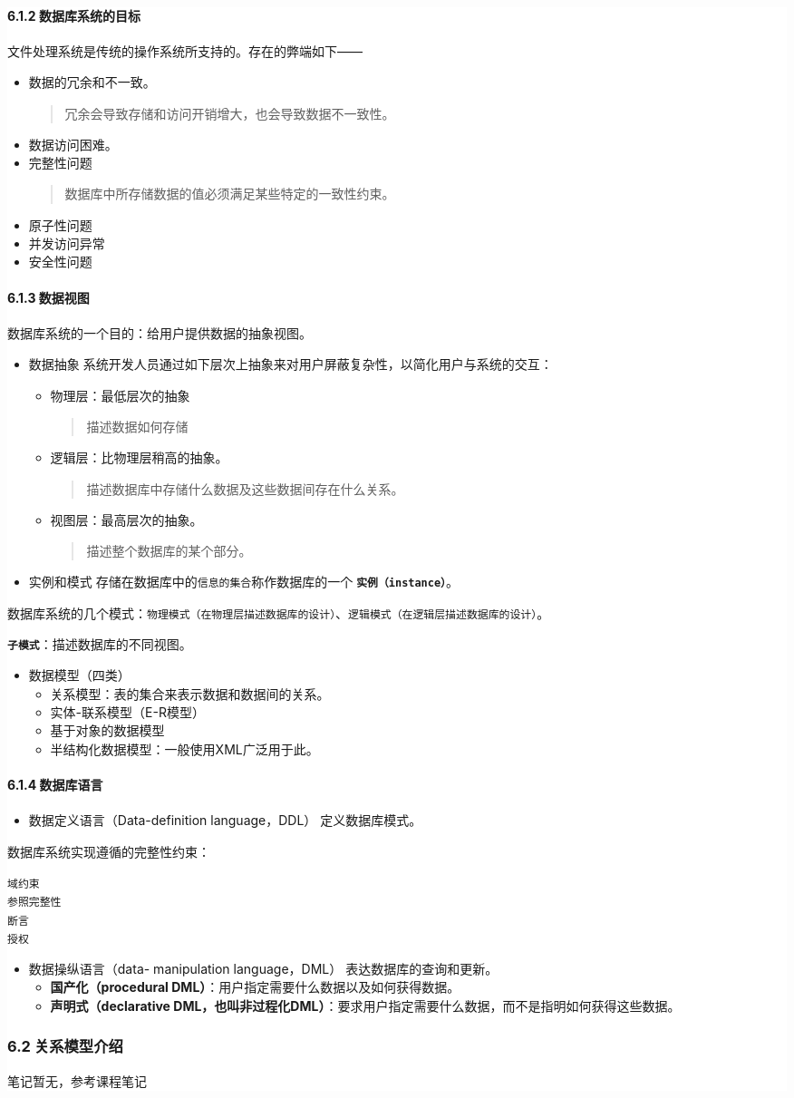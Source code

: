 #### 6.1.2 数据库系统的目标
文件处理系统是传统的操作系统所支持的。存在的弊端如下——
- 数据的冗余和不一致。
    > 冗余会导致存储和访问开销增大，也会导致数据不一致性。
- 数据访问困难。
- 完整性问题
    > 数据库中所存储数据的值必须满足某些特定的一致性约束。
- 原子性问题
- 并发访问异常
- 安全性问题

#### 6.1.3 数据视图
数据库系统的一个目的：给用户提供数据的抽象视图。

- 数据抽象
系统开发人员通过如下层次上抽象来对用户屏蔽复杂性，以简化用户与系统的交互：
    - 物理层：最低层次的抽象
        > 描述数据如何存储
    - 逻辑层：比物理层稍高的抽象。
        > 描述数据库中存储什么数据及这些数据间存在什么关系。
    - 视图层：最高层次的抽象。
        > 描述整个数据库的某个部分。

- 实例和模式
存储在数据库中的`信息的集合`称作数据库的一个 **`实例（instance）`**。

数据库系统的几个模式：`物理模式（在物理层描述数据库的设计）`、`逻辑模式（在逻辑层描述数据库的设计）`。

**`子模式`**：描述数据库的不同视图。

- 数据模型（四类）
    - 关系模型：表的集合来表示数据和数据间的关系。
    - 实体-联系模型（E-R模型）
    - 基于对象的数据模型
    - 半结构化数据模型：一般使用XML广泛用于此。

#### 6.1.4 数据库语言
- 数据定义语言（Data-definition language，DDL）
定义数据库模式。

数据库系统实现遵循的完整性约束：

```
域约束
参照完整性
断言
授权
```
- 数据操纵语言（data- manipulation language，DML）
表达数据库的查询和更新。
    - **国产化（procedural DML）**：用户指定需要什么数据以及如何获得数据。
    - **声明式（declarative DML，也叫非过程化DML）**：要求用户指定需要什么数据，而不是指明如何获得这些数据。

### 6.2 关系模型介绍
笔记暂无，参考课程笔记

